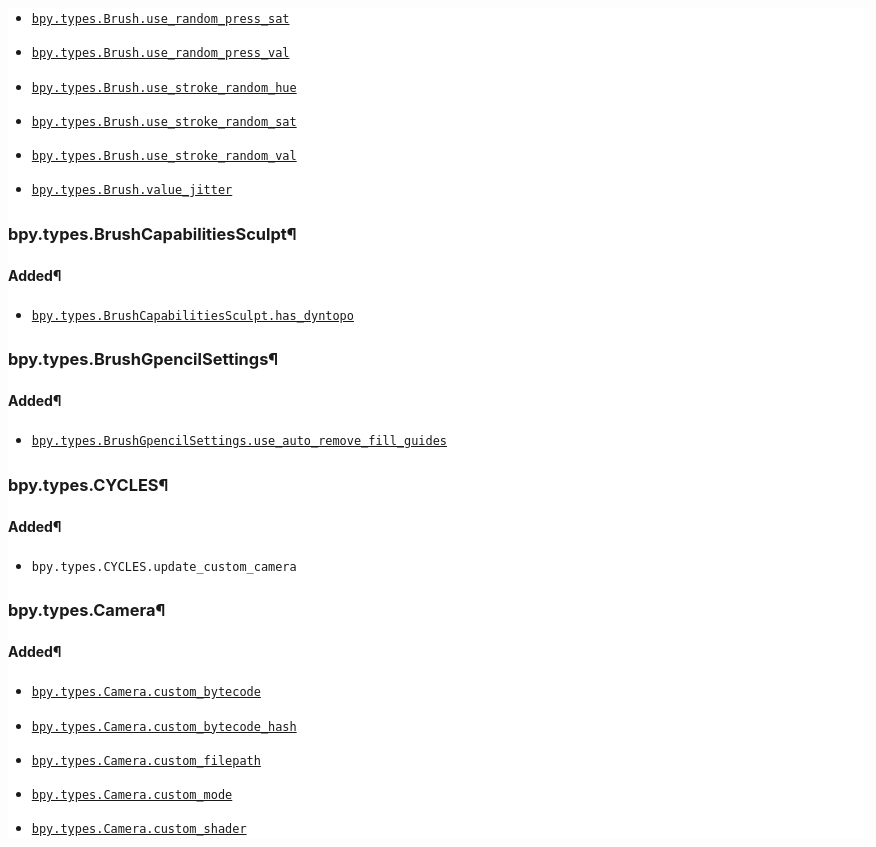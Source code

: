   * [`bpy.types.Brush.use_random_press_sat`](bpy.types.Brush.html#bpy.types.Brush.use_random_press_sat "bpy.types.Brush.use_random_press_sat")

  * [`bpy.types.Brush.use_random_press_val`](bpy.types.Brush.html#bpy.types.Brush.use_random_press_val "bpy.types.Brush.use_random_press_val")

  * [`bpy.types.Brush.use_stroke_random_hue`](bpy.types.Brush.html#bpy.types.Brush.use_stroke_random_hue "bpy.types.Brush.use_stroke_random_hue")

  * [`bpy.types.Brush.use_stroke_random_sat`](bpy.types.Brush.html#bpy.types.Brush.use_stroke_random_sat "bpy.types.Brush.use_stroke_random_sat")

  * [`bpy.types.Brush.use_stroke_random_val`](bpy.types.Brush.html#bpy.types.Brush.use_stroke_random_val "bpy.types.Brush.use_stroke_random_val")

  * [`bpy.types.Brush.value_jitter`](bpy.types.Brush.html#bpy.types.Brush.value_jitter "bpy.types.Brush.value_jitter")

### bpy.types.BrushCapabilitiesSculpt¶

#### Added¶

  * [`bpy.types.BrushCapabilitiesSculpt.has_dyntopo`](bpy.types.BrushCapabilitiesSculpt.html#bpy.types.BrushCapabilitiesSculpt.has_dyntopo "bpy.types.BrushCapabilitiesSculpt.has_dyntopo")

### bpy.types.BrushGpencilSettings¶

#### Added¶

  * [`bpy.types.BrushGpencilSettings.use_auto_remove_fill_guides`](bpy.types.BrushGpencilSettings.html#bpy.types.BrushGpencilSettings.use_auto_remove_fill_guides "bpy.types.BrushGpencilSettings.use_auto_remove_fill_guides")

### bpy.types.CYCLES¶

#### Added¶

  * `bpy.types.CYCLES.update_custom_camera`

### bpy.types.Camera¶

#### Added¶

  * [`bpy.types.Camera.custom_bytecode`](bpy.types.Camera.html#bpy.types.Camera.custom_bytecode "bpy.types.Camera.custom_bytecode")

  * [`bpy.types.Camera.custom_bytecode_hash`](bpy.types.Camera.html#bpy.types.Camera.custom_bytecode_hash "bpy.types.Camera.custom_bytecode_hash")

  * [`bpy.types.Camera.custom_filepath`](bpy.types.Camera.html#bpy.types.Camera.custom_filepath "bpy.types.Camera.custom_filepath")

  * [`bpy.types.Camera.custom_mode`](bpy.types.Camera.html#bpy.types.Camera.custom_mode "bpy.types.Camera.custom_mode")

  * [`bpy.types.Camera.custom_shader`](bpy.types.Camera.html#bpy.types.Camera.custom_shader "bpy.types.Camera.custom_shader")
